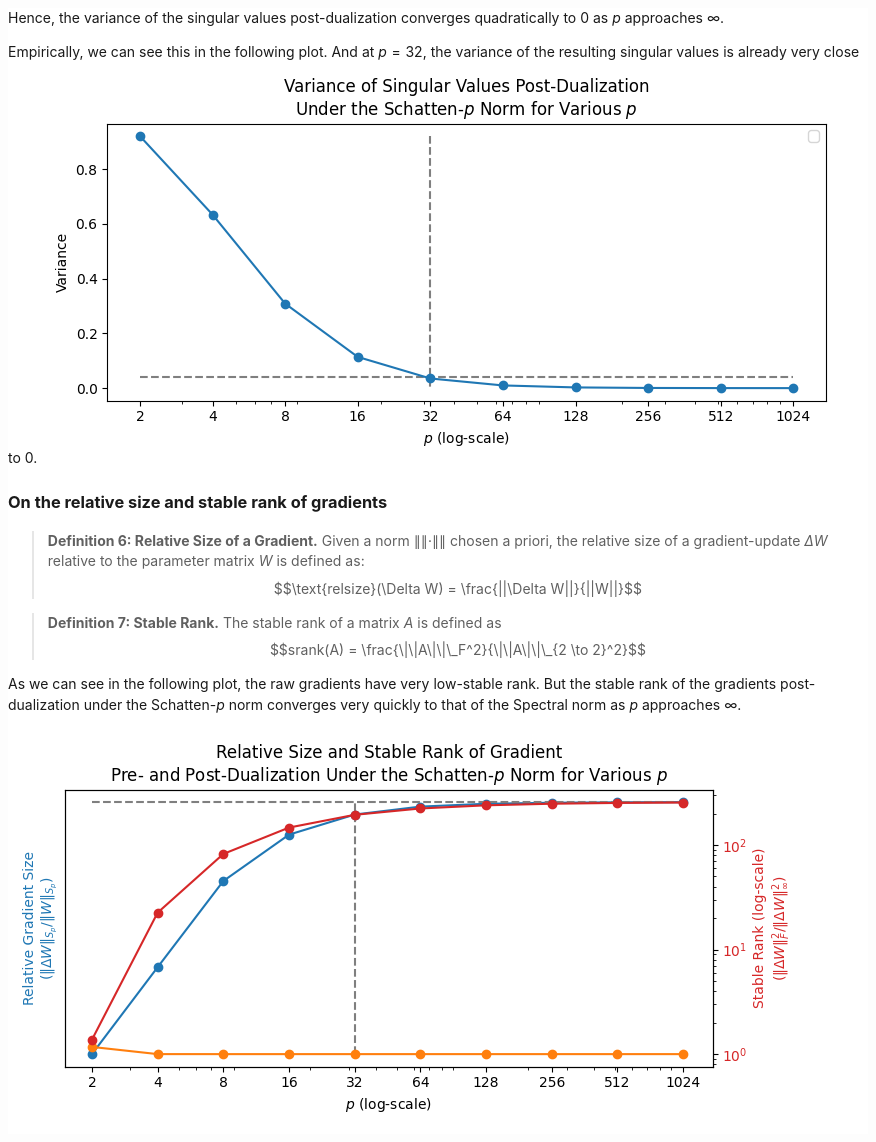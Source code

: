 Hence, the variance of the singular values post-dualization converges quadratically to $0$ as $p$ approaches $\infty$.

Empirically, we can see this in the following plot. And at $p = 32$, the variance of the resulting singular values is already very close to $0$.
![](var_sv_dualizer.png#center)

### On the relative size and stable rank of gradients

> **Definition 6: Relative Size of a Gradient.** Given a norm $\|\|\cdot\|\|$ chosen a priori, the relative size of a gradient-update $\Delta W$ relative to the parameter matrix $W$ is defined as:
$$\text{relsize}(\Delta W) = \frac{||\Delta W||}{||W||}$$

> **Definition 7: Stable Rank.** The stable rank of a matrix $A$ is defined as $$srank(A) = \frac{\|\|A\|\|\_F^2}{\|\|A\|\|\_{2 \to 2}^2}$$

As we can see in the following plot, the raw gradients have very low-stable rank. But the stable rank of the gradients post-dualization under the Schatten-$p$ norm converges very quickly to that of the Spectral norm as $p$ approaches $\infty$.

![](srank_sv_dualizer.png#center)
